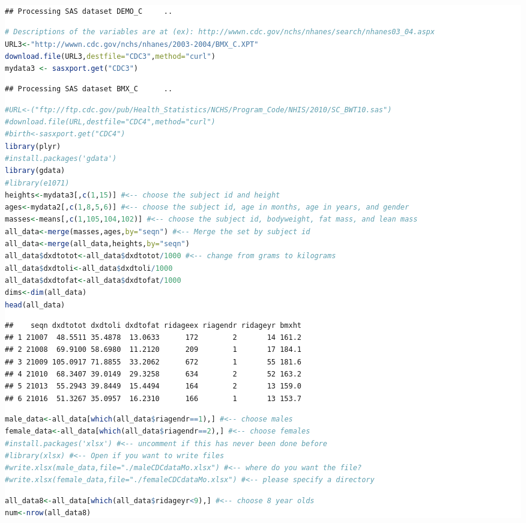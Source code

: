 ```
## Processing SAS dataset DEMO_C 	 ..
```

```r
# Descriptions of the variables are at (ex): http://wwwn.cdc.gov/nchs/nhanes/search/nhanes03_04.aspx
URL3<-"http://wwwn.cdc.gov/nchs/nhanes/2003-2004/BMX_C.XPT"
download.file(URL3,destfile="CDC3",method="curl")
mydata3 <- sasxport.get("CDC3")
```

```
## Processing SAS dataset BMX_C 	 ..
```

```r
#URL<-("ftp://ftp.cdc.gov/pub/Health_Statistics/NCHS/Program_Code/NHIS/2010/SC_BWT10.sas")
#download.file(URL,destfile="CDC4",method="curl")
#birth<-sasxport.get("CDC4")
library(plyr)
#install.packages('gdata')
library(gdata)
#library(e1071)
heights<-mydata3[,c(1,15)] #<-- choose the subject id and height
ages<-mydata2[,c(1,8,5,6)] #<-- choose the subject id, age in months, age in years, and gender
masses<-means[,c(1,105,104,102)] #<-- choose the subject id, bodyweight, fat mass, and lean mass
all_data<-merge(masses,ages,by="seqn") #<-- Merge the set by subject id
all_data<-merge(all_data,heights,by="seqn")
all_data$dxdtotot<-all_data$dxdtotot/1000 #<-- change from grams to kilograms
all_data$dxdtoli<-all_data$dxdtoli/1000
all_data$dxdtofat<-all_data$dxdtofat/1000
dims<-dim(all_data)
head(all_data)
```

```
##    seqn dxdtotot dxdtoli dxdtofat ridageex riagendr ridageyr bmxht
## 1 21007  48.5511 35.4878  13.0633      172        2       14 161.2
## 2 21008  69.9100 58.6980  11.2120      209        1       17 184.1
## 3 21009 105.0917 71.8855  33.2062      672        1       55 181.6
## 4 21010  68.3407 39.0149  29.3258      634        2       52 163.2
## 5 21013  55.2943 39.8449  15.4494      164        2       13 159.0
## 6 21016  51.3267 35.0957  16.2310      166        1       13 153.7
```

```r
male_data<-all_data[which(all_data$riagendr==1),] #<-- choose males
female_data<-all_data[which(all_data$riagendr==2),] #<-- choose females
#install.packages('xlsx') #<-- uncomment if this has never been done before
#library(xlsx) #<-- Open if you want to write files
#write.xlsx(male_data,file="./maleCDCdataMo.xlsx") #<-- where do you want the file?
#write.xlsx(female_data,file="./femaleCDCdataMo.xlsx") #<-- please specify a directory
```

```r
all_data8<-all_data[which(all_data$ridageyr<9),] #<-- choose 8 year olds
num<-nrow(all_data8)
```
